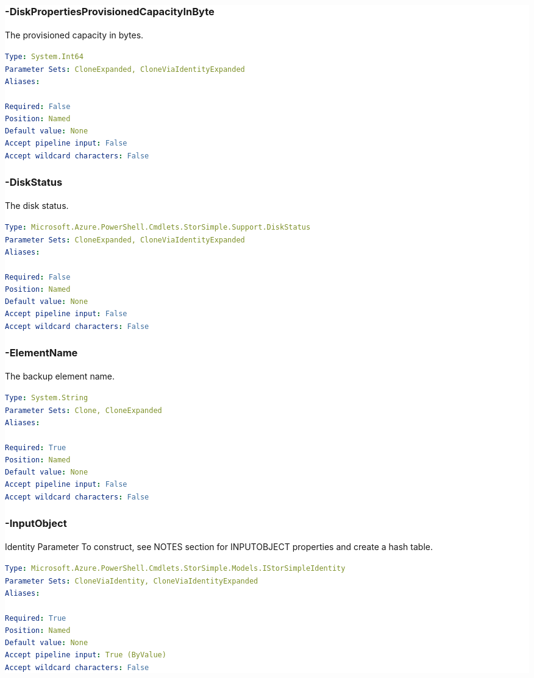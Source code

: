 ### -DiskPropertiesProvisionedCapacityInByte
The provisioned capacity in bytes.

```yaml
Type: System.Int64
Parameter Sets: CloneExpanded, CloneViaIdentityExpanded
Aliases:

Required: False
Position: Named
Default value: None
Accept pipeline input: False
Accept wildcard characters: False
```

### -DiskStatus
The disk status.

```yaml
Type: Microsoft.Azure.PowerShell.Cmdlets.StorSimple.Support.DiskStatus
Parameter Sets: CloneExpanded, CloneViaIdentityExpanded
Aliases:

Required: False
Position: Named
Default value: None
Accept pipeline input: False
Accept wildcard characters: False
```

### -ElementName
The backup element name.

```yaml
Type: System.String
Parameter Sets: Clone, CloneExpanded
Aliases:

Required: True
Position: Named
Default value: None
Accept pipeline input: False
Accept wildcard characters: False
```

### -InputObject
Identity Parameter
To construct, see NOTES section for INPUTOBJECT properties and create a hash table.

```yaml
Type: Microsoft.Azure.PowerShell.Cmdlets.StorSimple.Models.IStorSimpleIdentity
Parameter Sets: CloneViaIdentity, CloneViaIdentityExpanded
Aliases:

Required: True
Position: Named
Default value: None
Accept pipeline input: True (ByValue)
Accept wildcard characters: False
```
